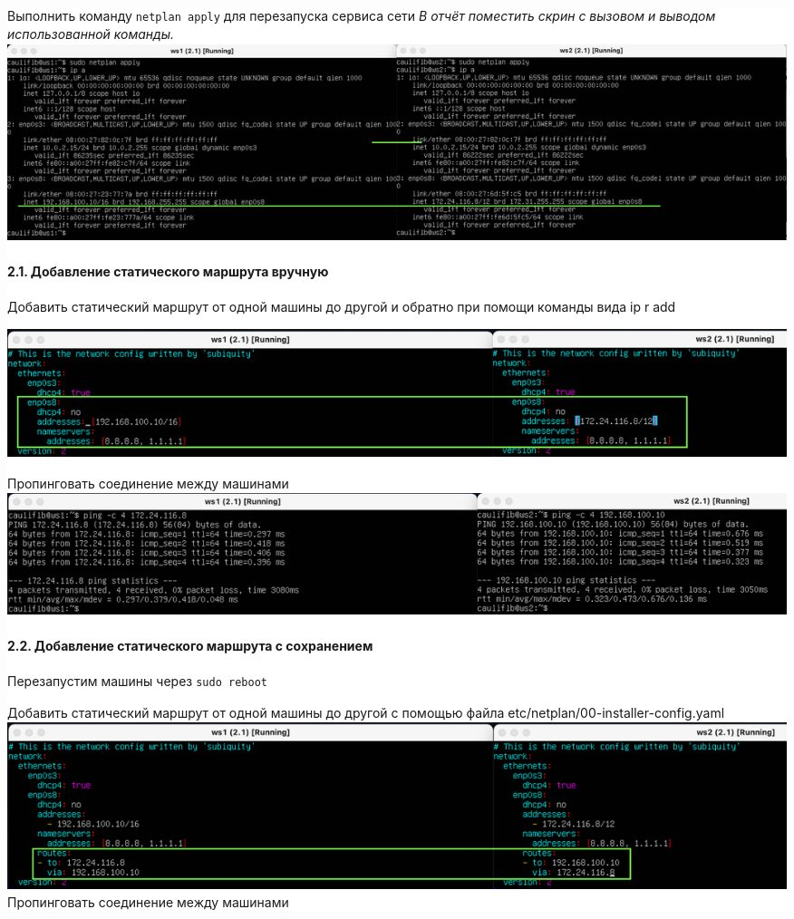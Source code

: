 Выполнить команду `netplan apply` для перезапуска сервиса сети
*В отчёт поместить скрин с вызовом и выводом использованной команды.*
![linux_d02](img/2.3.png)

#### 2.1. Добавление статического маршрута вручную

Добавить статический маршрут от одной машины до другой и обратно при помощи команды вида ip r add

![linux_d02](img/2.5.png)

Пропинговать соединение между машинами
![linux_d02](img/2.4.png)

#### 2.2. Добавление статического маршрута с сохранением

Перезапустим машины через `sudo reboot`

Добавить статический маршрут от одной машины до другой с помощью файла etc/netplan/00-installer-config.yaml
![linux_d02](img/2.6.png)
Пропинговать соединение между машинами